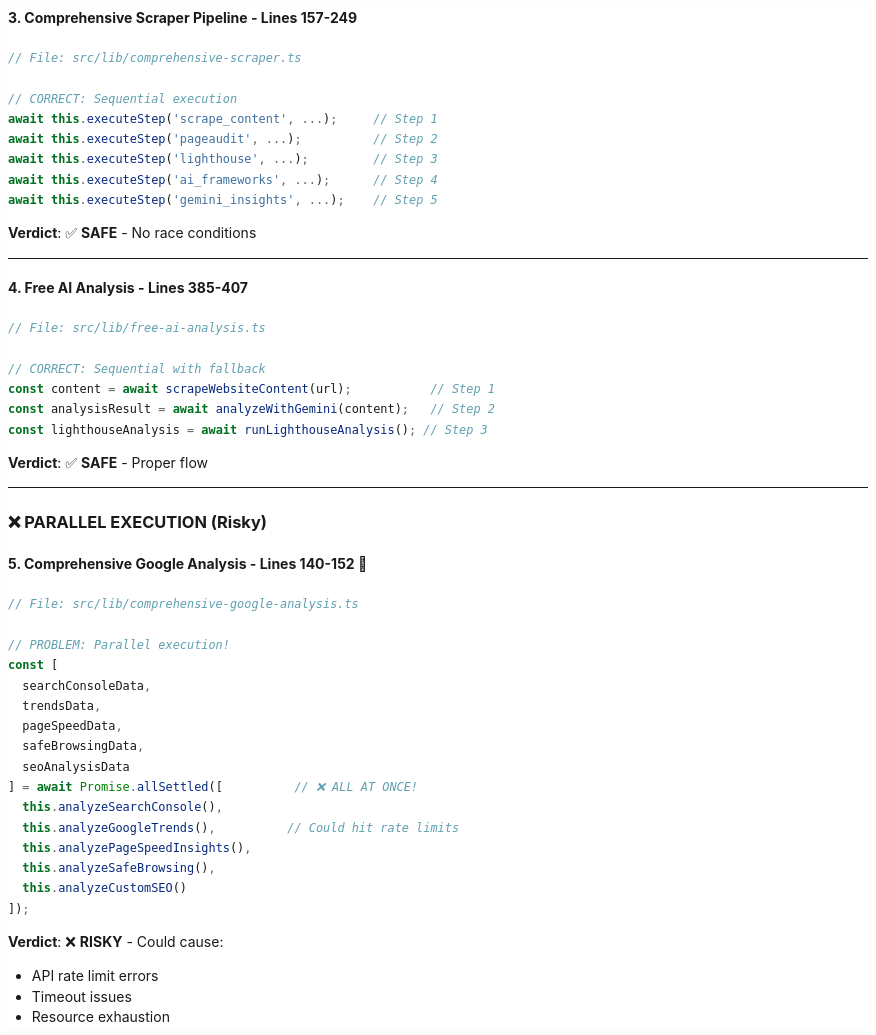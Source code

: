 #### **3. Comprehensive Scraper Pipeline** - Lines 157-249
```typescript
// File: src/lib/comprehensive-scraper.ts

// CORRECT: Sequential execution
await this.executeStep('scrape_content', ...);     // Step 1
await this.executeStep('pageaudit', ...);          // Step 2
await this.executeStep('lighthouse', ...);         // Step 3
await this.executeStep('ai_frameworks', ...);      // Step 4
await this.executeStep('gemini_insights', ...);    // Step 5
```

**Verdict**: ✅ **SAFE** - No race conditions

---

#### **4. Free AI Analysis** - Lines 385-407
```typescript
// File: src/lib/free-ai-analysis.ts

// CORRECT: Sequential with fallback
const content = await scrapeWebsiteContent(url);           // Step 1
const analysisResult = await analyzeWithGemini(content);   // Step 2
const lighthouseAnalysis = await runLighthouseAnalysis(); // Step 3
```

**Verdict**: ✅ **SAFE** - Proper flow

---

### **❌ PARALLEL EXECUTION (Risky)**

#### **5. Comprehensive Google Analysis** - Lines 140-152 🚨
```typescript
// File: src/lib/comprehensive-google-analysis.ts

// PROBLEM: Parallel execution!
const [
  searchConsoleData,
  trendsData,
  pageSpeedData,
  safeBrowsingData,
  seoAnalysisData
] = await Promise.allSettled([          // ❌ ALL AT ONCE!
  this.analyzeSearchConsole(),
  this.analyzeGoogleTrends(),          // Could hit rate limits
  this.analyzePageSpeedInsights(),
  this.analyzeSafeBrowsing(),
  this.analyzeCustomSEO()
]);
```

**Verdict**: ❌ **RISKY** - Could cause:
- API rate limit errors
- Timeout issues
- Resource exhaustion
